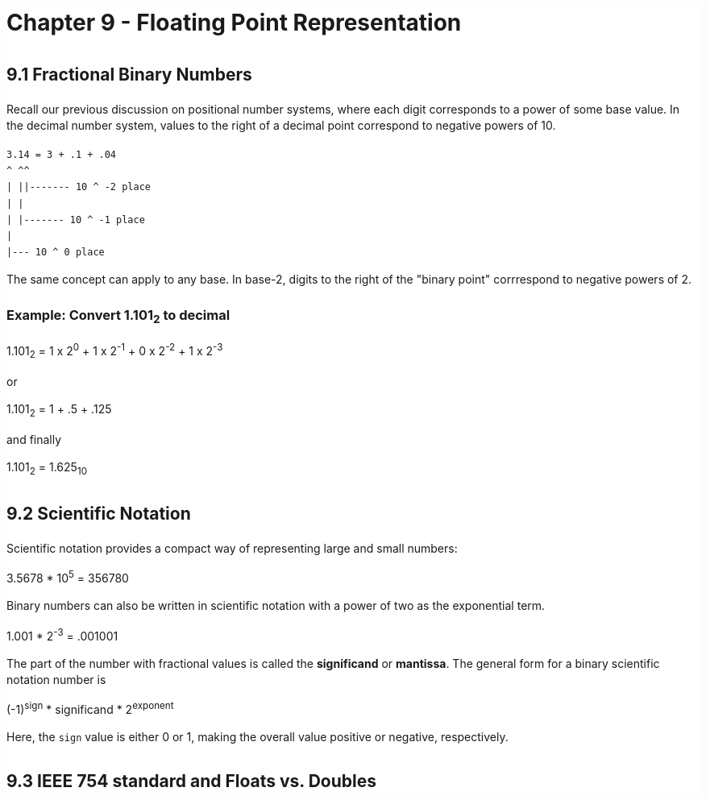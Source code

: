 # Chapter 9 - Floating Point Representation

## 9.1 Fractional Binary Numbers

Recall our previous discussion on positional number systems, where each digit corresponds to a power of some base value. In the decimal number system, values to the right of a decimal point correspond to negative powers of 10.

```
3.14 = 3 + .1 + .04
^ ^^  
| ||------- 10 ^ -2 place
| |
| |------- 10 ^ -1 place
|
|--- 10 ^ 0 place
```

The same concept can apply to any base. In base-2, digits to the right of the "binary point" corrrespond to negative powers of 2.

### Example: Convert 1.101<sub>2</sub> to decimal

1.101<sub>2</sub> = 1 x 2<sup>0</sup> + 1 x 2<sup>-1</sup> + 0 x 2<sup>-2</sup> + 1 x 2<sup>-3</sup>

or


1.101<sub>2</sub> = 1 + .5 + .125

and finally

1.101<sub>2</sub> = 1.625<sub>10</sub>

## 9.2 Scientific Notation

Scientific notation provides a compact way of representing large and small numbers:

3.5678 * 10<sup>5</sup> = 356780

Binary numbers can also be written in scientific notation with a power of two as the exponential term.

1.001 * 2<sup>-3</sup> = .001001

The part of the number with fractional values is called the **significand** or **mantissa**. The general form for a binary scientific notation number is

(-1)<sup>sign</sup> * significand * 2<sup>exponent</sup>

Here, the `sign` value is either 0 or 1, making the overall value positive or negative, respectively.

## 9.3 IEEE 754 standard and Floats vs. Doubles
